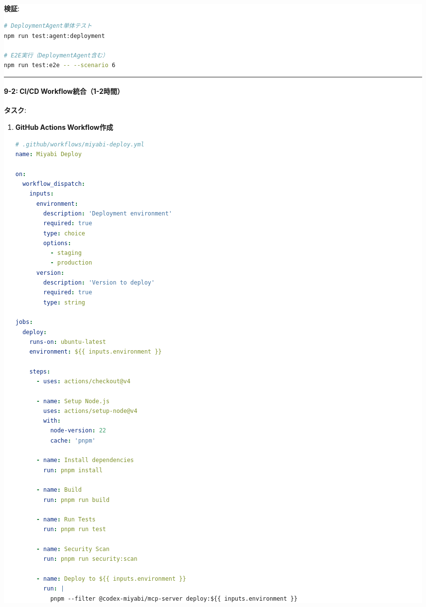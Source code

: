 **検証**:
```bash
# DeploymentAgent単体テスト
npm run test:agent:deployment

# E2E実行（DeploymentAgent含む）
npm run test:e2e -- --scenario 6
```

---

#### 9-2: CI/CD Workflow統合（1-2時間）

**タスク**:

1. **GitHub Actions Workflow作成**
   ```yaml
   # .github/workflows/miyabi-deploy.yml
   name: Miyabi Deploy

   on:
     workflow_dispatch:
       inputs:
         environment:
           description: 'Deployment environment'
           required: true
           type: choice
           options:
             - staging
             - production
         version:
           description: 'Version to deploy'
           required: true
           type: string

   jobs:
     deploy:
       runs-on: ubuntu-latest
       environment: ${{ inputs.environment }}

       steps:
         - uses: actions/checkout@v4

         - name: Setup Node.js
           uses: actions/setup-node@v4
           with:
             node-version: 22
             cache: 'pnpm'

         - name: Install dependencies
           run: pnpm install

         - name: Build
           run: pnpm run build

         - name: Run Tests
           run: pnpm run test

         - name: Security Scan
           run: pnpm run security:scan

         - name: Deploy to ${{ inputs.environment }}
           run: |
             pnpm --filter @codex-miyabi/mcp-server deploy:${{ inputs.environment }}

   ```